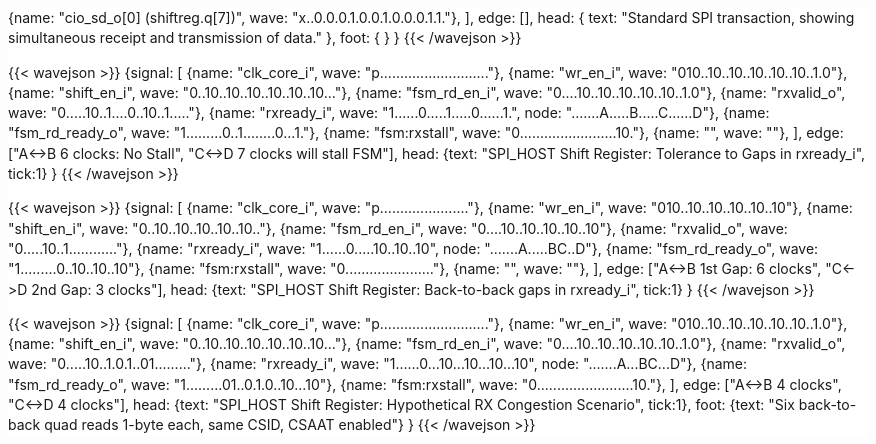   {name: "cio_sd_o[0] (shiftreg.q[7])",   wave: "x..0.0.0.1.0.0.1.0.0.0.1.1."},
],
edge: [],
  head: {
  text: "Standard SPI transaction, showing simultaneous receipt and transmission of data."
  },
   foot: {
   }
}
{{< /wavejson >}}

{{< wavejson >}}
{signal: [
  {name: "clk_core_i", wave: "p..........................."},
  {name: "wr_en_i", wave: "010..10..10..10..10..10..1.0"}, 
  {name: "shift_en_i", wave: "0..10..10..10..10..10..10..."}, 
  {name: "fsm_rd_en_i", wave: "0....10..10..10..10..10..1.0"},
  {name: "rxvalid_o", wave: "0.....10..1....0..10..1....."},
  {name: "rxready_i", wave: "1......0.....1.....0......1.", 
                      node: ".......A.....B.....C......D"},
  {name: "fsm_rd_ready_o", wave: "1.........0..1........0...1."},
  {name: "fsm:rxstall", wave: "0........................10."},
  {name: "", wave: ""},
],
  edge: ["A<->B 6 clocks: No Stall", "C<->D 7 clocks will stall FSM"],
  head: {text: "SPI_HOST Shift Register: Tolerance to Gaps in rxready_i", tick:1}
}
{{< /wavejson >}}

{{< wavejson >}}
{signal: [
  {name: "clk_core_i", wave: "p......................"},
  {name: "wr_en_i", wave: "010..10..10..10..10..10"}, 
  {name: "shift_en_i", wave: "0..10..10..10..10..10.."}, 
  {name: "fsm_rd_en_i", wave: "0....10..10..10..10..10"},
  {name: "rxvalid_o", wave: "0.....10..1............"},
  {name: "rxready_i", wave: "1......0.....10..10..10", 
                      node: ".......A.....BC..D"},
  {name: "fsm_rd_ready_o", wave: "1.........0..10..10..10"},
  {name: "fsm:rxstall", wave: "0......................"},
  {name: "", wave: ""},
],
  edge: ["A<->B 1st Gap: 6 clocks", "C<->D 2nd Gap: 3 clocks"],
  head: {text: "SPI_HOST Shift Register: Back-to-back gaps in rxready_i", tick:1} 
}
{{< /wavejson >}}

{{< wavejson >}}
{signal: [
  {name: "clk_core_i", wave: "p..........................."},
  {name: "wr_en_i", wave: "010..10..10..10..10..10..1.0"}, 
  {name: "shift_en_i", wave: "0..10..10..10..10..10..10..."}, 
  {name: "fsm_rd_en_i", wave: "0....10..10..10..10..10..1.0"},
  {name: "rxvalid_o", wave: "0.....10..1.0.1..01........."},
  {name: "rxready_i", wave: "1......0...10...10...10...10", 
                      node: ".......A...BC...D"},
  {name: "fsm_rd_ready_o", wave: "1.........01..0.1.0..10...10"},
  {name: "fsm:rxstall", wave: "0........................10."},
],
  edge: ["A<->B 4 clocks", "C<->D 4 clocks"],
  head: {text: "SPI_HOST Shift Register: Hypothetical RX Congestion Scenario", tick:1},
 foot: {text: "Six back-to-back quad reads 1-byte each, same CSID, CSAAT enabled"}
}
{{< /wavejson >}}
